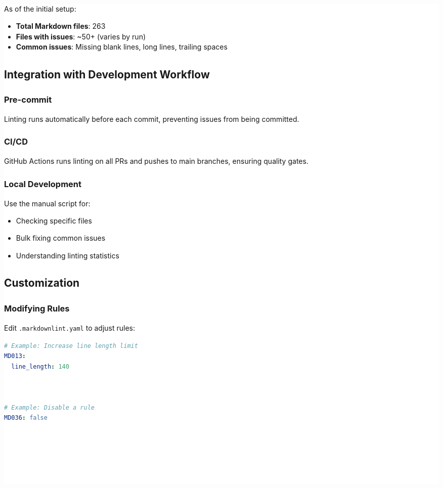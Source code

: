 As of the initial setup:
- **Total Markdown files**: 263
- **Files with issues**: ~50+ (varies by run)
- **Common issues**: Missing blank lines, long lines, trailing spaces

## Integration with Development Workflow



### Pre-commit
Linting runs automatically before each commit, preventing issues from being committed.



### CI/CD
GitHub Actions runs linting on all PRs and pushes to main branches, ensuring quality gates.

### Local Development
Use the manual script for:


- Checking specific files


- Bulk fixing common issues


- Understanding linting statistics

## Customization

### Modifying Rules
Edit `.markdownlint.yaml` to adjust rules:





```yaml
# Example: Increase line length limit
MD013:
  line_length: 140



# Example: Disable a rule
MD036: false








```
